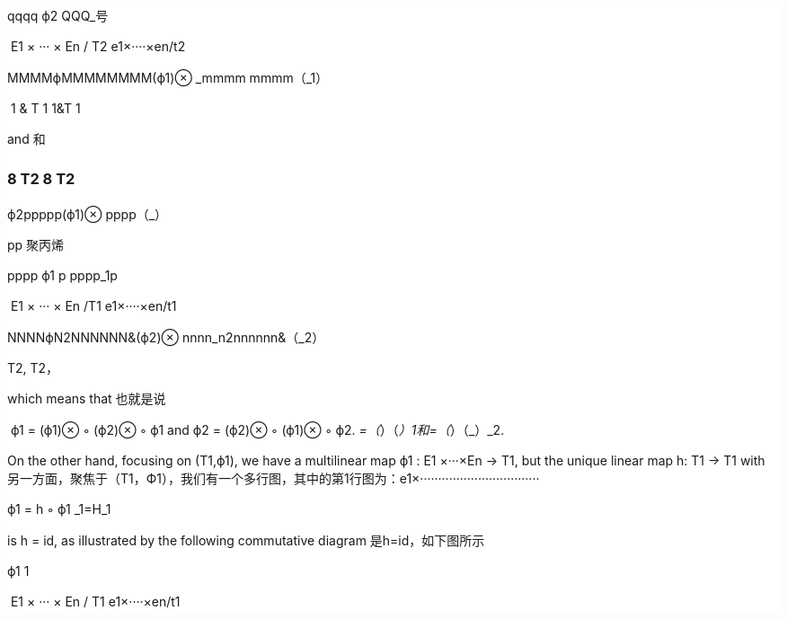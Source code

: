 qqqq ϕ2
 QQQ_号

​                                                         E1 × ··· × En      / T2
 e1×····×en/t2

MMMMϕMMMMMMMM(ϕ1)⊗
 _mmmm mmmm（_1）

​                                                                               1      & T 1
 1&T 1


 

and
 和

### 8 T2  8 T2

ϕ2ppppp(ϕ1)⊗
 pppp（_）

pp
 聚丙烯

pppp ϕ1 p
 pppp_1p

​                                                         E1 × ··· × En           /T1
 e1×····×en/t1

NNNNϕN2NNNNNN&(ϕ2)⊗
 nnnn_n2nnnnnn&（_2）


 

T2,
 T2，

which means that
 也就是说

​                          ϕ1 = (ϕ1)⊗ ◦ (ϕ2)⊗ ◦ ϕ1 and ϕ2 = (ϕ2)⊗ ◦ (ϕ1)⊗ ◦ ϕ2.
 _=（_）（_）_1和_=（_）（_）_2.

On the other hand, focusing on (T1,ϕ1), we have a multilinear map ϕ1 : E1 ×···×En → T1, but the unique linear map h: T1 → T1 with
 另一方面，聚焦于（T1，Ф1），我们有一个多行图，其中的第1行图为：e1×·································

ϕ1 = h ◦ ϕ1
 _1=H_1

is h = id, as illustrated by the following commutative diagram
 是h=id，如下图所示

ϕ1
 1

​                                                            E1 × ··· × En           / T1
 e1×····×en/t1
